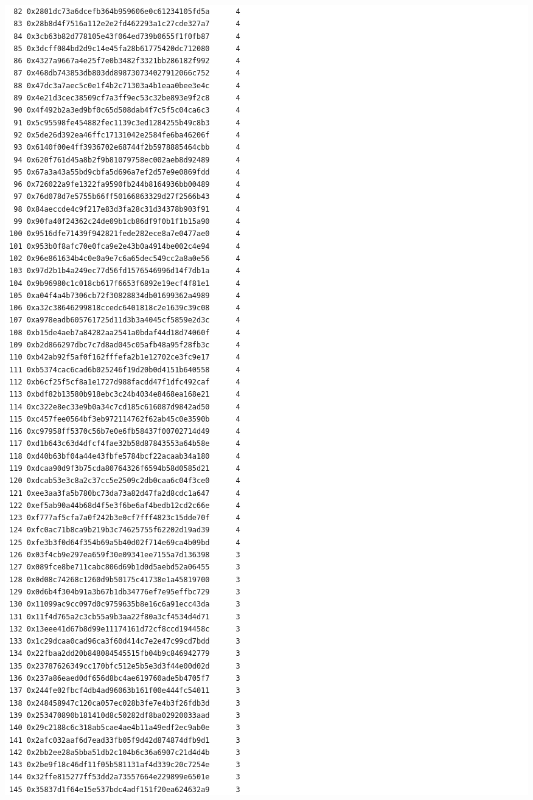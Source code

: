       82 0x2801dc73a6dcefb364b959606e0c61234105fd5a      4
      83 0x28b8d4f7516a112e2e2fd462293a1c27cde327a7      4
      84 0x3cb63b82d778105e43f064ed739b0655f1f0fb87      4
      85 0x3dcff084bd2d9c14e45fa28b61775420dc712080      4
      86 0x4327a9667a4e25f7e0b3482f3321bb286182f992      4
      87 0x468db743853db803dd898730734027912066c752      4
      88 0x47dc3a7aec5c0e1f4b2c71303a4b1eaa0bee3e4c      4
      89 0x4e21d3cec38509cf7a3ff9ec53c32be893e9f2c8      4
      90 0x4f492b2a3ed9bf0c65d508dab4f7c5f5c04ca6c3      4
      91 0x5c95598fe454882fec1139c3ed1284255b49c8b3      4
      92 0x5de26d392ea46ffc17131042e2584fe6ba46206f      4
      93 0x6140f00e4ff3936702e68744f2b5978885464cbb      4
      94 0x620f761d45a8b2f9b81079758ec002aeb8d92489      4
      95 0x67a3a43a55bd9cbfa5d696a7ef2d57e9e0869fdd      4
      96 0x726022a9fe1322fa9590fb244b8164936bb00489      4
      97 0x76d078d7e5755b66ff50166863329d27f2566b43      4
      98 0x84aeccde4c9f217e83d3fa28c31d34378b903f91      4
      99 0x90fa40f24362c24de09b1cb86df9f0b1f1b15a90      4
     100 0x9516dfe71439f942821fede282ece8a7e0477ae0      4
     101 0x953b0f8afc70e0fca9e2e43b0a4914be002c4e94      4
     102 0x96e861634b4c0e0a9e7c6a65dec549cc2a8a0e56      4
     103 0x97d2b1b4a249ec77d56fd1576546996d14f7db1a      4
     104 0x9b96980c1c018cb617f6653f6892e19ecf4f81e1      4
     105 0xa04f4a4b7306cb72f30828834db01699362a4989      4
     106 0xa32c38646299818ccedc6401818c2e1639c39c08      4
     107 0xa978eadb605761725d11d3b3a4045cf5859e2d3c      4
     108 0xb15de4aeb7a84282aa2541a0bdaf44d18d74060f      4
     109 0xb2d866297dbc7c7d8ad045c05afb48a95f28fb3c      4
     110 0xb42ab92f5af0f162fffefa2b1e12702ce3fc9e17      4
     111 0xb5374cac6cad6b025246f19d20b0d4151b640558      4
     112 0xb6cf25f5cf8a1e1727d988facdd47f1dfc492caf      4
     113 0xbdf82b13580b918ebc3c24b4034e8468ea168e21      4
     114 0xc322e8ec33e9b0a34c7cd185c616087d9842ad50      4
     115 0xc457fee0564bf3eb972114762f62ab45c0e3590b      4
     116 0xc97958ff5370c56b7e0e6fb58437f00702714d49      4
     117 0xd1b643c63d4dfcf4fae32b58d87843553a64b58e      4
     118 0xd40b63bf04a44e43fbfe5784bcf22acaab34a180      4
     119 0xdcaa90d9f3b75cda80764326f6594b58d0585d21      4
     120 0xdcab53e3c8a2c37cc5e2509c2db0caa6c04f3ce0      4
     121 0xee3aa3fa5b780bc73da73a82d47fa2d8cdc1a647      4
     122 0xef5ab90a44b68d4f5e3f6be6af4bedb12cd2c66e      4
     123 0xf777af5cfa7a0f242b3e0cf7fff4823c15dde70f      4
     124 0xfc0ac71b8ca9b219b3c74625755f62202d19ad39      4
     125 0xfe3b3f0d64f354b69a5b40d02f714e69ca4b09bd      4
     126 0x03f4cb9e297ea659f30e09341ee7155a7d136398      3
     127 0x089fce8be711cabc806d69b1d0d5aebd52a06455      3
     128 0x0d08c74268c1260d9b50175c41738e1a45819700      3
     129 0x0d6b4f304b91a3b67b1db34776ef7e95effbc729      3
     130 0x11099ac9cc097d0c9759635b8e16c6a91ecc43da      3
     131 0x11f4d765a2c3cb55a9b3aa22f80a3cf4534d4d71      3
     132 0x13eee41d67b8d99e11174161d72cf8ccd194458c      3
     133 0x1c29dcaa0cad96ca3f60d414c7e2e47c99cd7bdd      3
     134 0x22fbaa2dd20b848084545515fb04b9c846942779      3
     135 0x23787626349cc170bfc512e5b5e3d3f44e00d02d      3
     136 0x237a86eaed0df656d8bc4ae619760ade5b4705f7      3
     137 0x244fe02fbcf4db4ad96063b161f00e444fc54011      3
     138 0x248458947c120ca057ec028b3fe7e4b3f26fdb3d      3
     139 0x253470890b181410d8c50282df8ba02920033aad      3
     140 0x29c2188c6c318ab5cae4ae4b11a49edf2ec9ab0e      3
     141 0x2afc032aaf6d7ead33fb05f9d42d874874dfb9d1      3
     142 0x2bb2ee28a5bba51db2c104b6c36a6907c21d4d4b      3
     143 0x2be9f18c46df11f05b581131af4d339c20c7254e      3
     144 0x32ffe815277ff53dd2a73557664e229899e6501e      3
     145 0x35837d1f64e15e537bdc4adf151f20ea624632a9      3